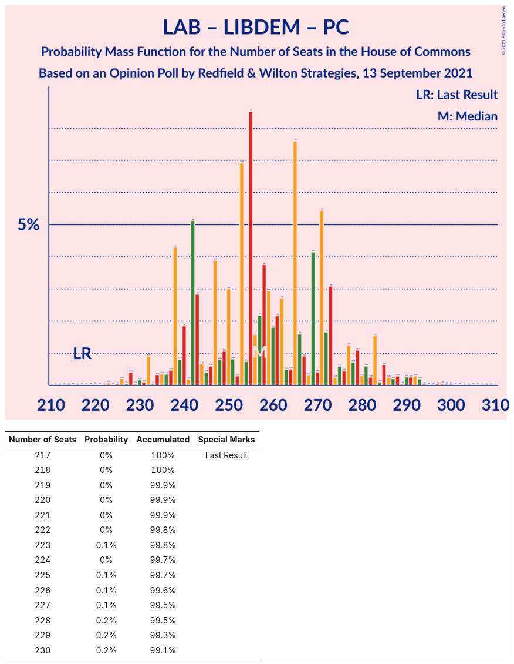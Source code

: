 ![Graph with seats probability mass function not yet produced](2021-09-13-RedfieldWiltonStrategies-coalitions-seats-pmf-lab–libdem–pc.png "Seats Probability Mass Function")

| Number of Seats | Probability | Accumulated | Special Marks |
|:---------------:|:-----------:|:-----------:|:-------------:|
| 217 | 0% | 100% | Last Result |
| 218 | 0% | 100% |  |
| 219 | 0% | 99.9% |  |
| 220 | 0% | 99.9% |  |
| 221 | 0% | 99.9% |  |
| 222 | 0% | 99.8% |  |
| 223 | 0.1% | 99.8% |  |
| 224 | 0% | 99.7% |  |
| 225 | 0.1% | 99.7% |  |
| 226 | 0.1% | 99.6% |  |
| 227 | 0.1% | 99.5% |  |
| 228 | 0.2% | 99.5% |  |
| 229 | 0.2% | 99.3% |  |
| 230 | 0.2% | 99.1% |  |